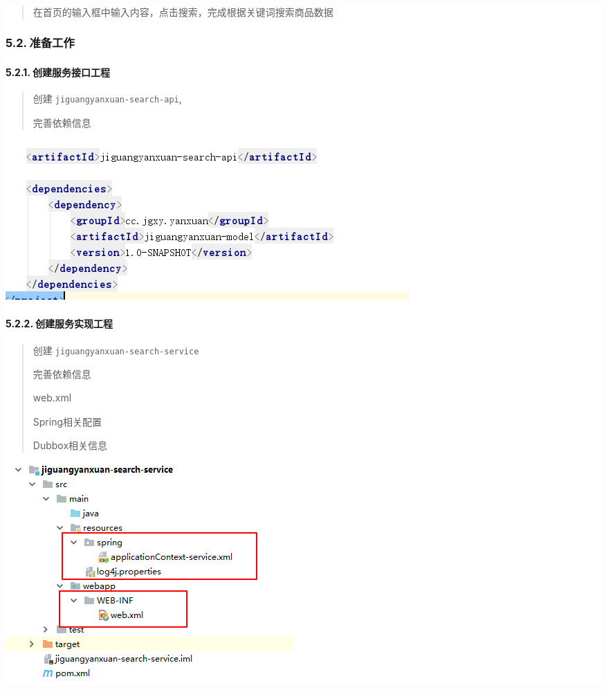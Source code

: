 > 在首页的输入框中输入内容，点击搜索，完成根据关键词搜索商品数据

### 5.2.  准备工作

#### 5.2.1. 创建服务接口工程

> 创建 `jiguangyanxuan-search-api`,
>
> 完善依赖信息

![1556527977264](assets/1556527977264.png)

#### 5.2.2. 创建服务实现工程

> 创建 `jiguangyanxuan-search-service`
>
> 完善依赖信息
>
> web.xml
>
> Spring相关配置
>
> Dubbox相关信息

![1556528008650](assets/1556528008650.png)
